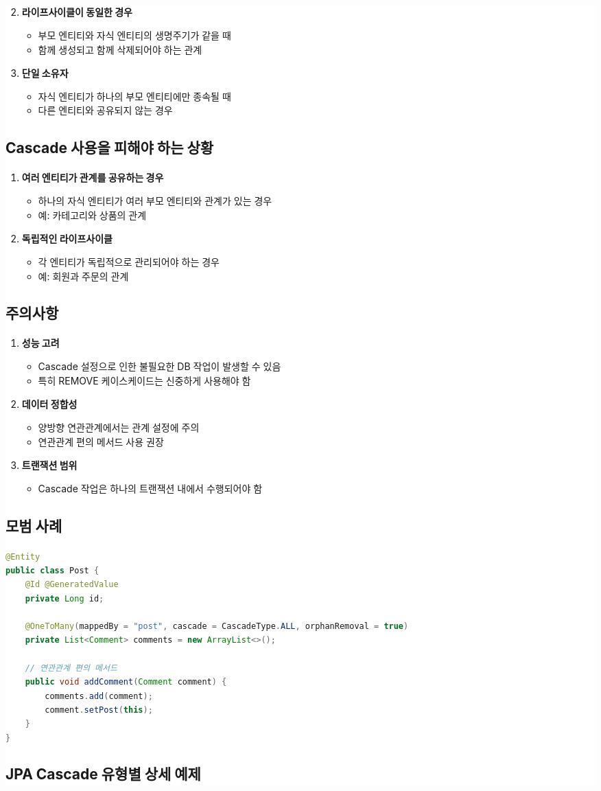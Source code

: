 2. **라이프사이클이 동일한 경우**
    - 부모 엔티티와 자식 엔티티의 생명주기가 같을 때
    - 함께 생성되고 함께 삭제되어야 하는 관계

3. **단일 소유자**
    - 자식 엔티티가 하나의 부모 엔티티에만 종속될 때
    - 다른 엔티티와 공유되지 않는 경우

## Cascade 사용을 피해야 하는 상황

1. **여러 엔티티가 관계를 공유하는 경우**
    - 하나의 자식 엔티티가 여러 부모 엔티티와 관계가 있는 경우
    - 예: 카테고리와 상품의 관계

2. **독립적인 라이프사이클**
    - 각 엔티티가 독립적으로 관리되어야 하는 경우
    - 예: 회원과 주문의 관계

## 주의사항

1. **성능 고려**
    - Cascade 설정으로 인한 불필요한 DB 작업이 발생할 수 있음
    - 특히 REMOVE 케이스케이드는 신중하게 사용해야 함

2. **데이터 정합성**
    - 양방향 연관관계에서는 관계 설정에 주의
    - 연관관계 편의 메서드 사용 권장

3. **트랜잭션 범위**
    - Cascade 작업은 하나의 트랜잭션 내에서 수행되어야 함

## 모범 사례

```java
@Entity
public class Post {
    @Id @GeneratedValue
    private Long id;
    
    @OneToMany(mappedBy = "post", cascade = CascadeType.ALL, orphanRemoval = true)
    private List<Comment> comments = new ArrayList<>();
    
    // 연관관계 편의 메서드
    public void addComment(Comment comment) {
        comments.add(comment);
        comment.setPost(this);
    }
}
```

## JPA Cascade 유형별 상세 예제
